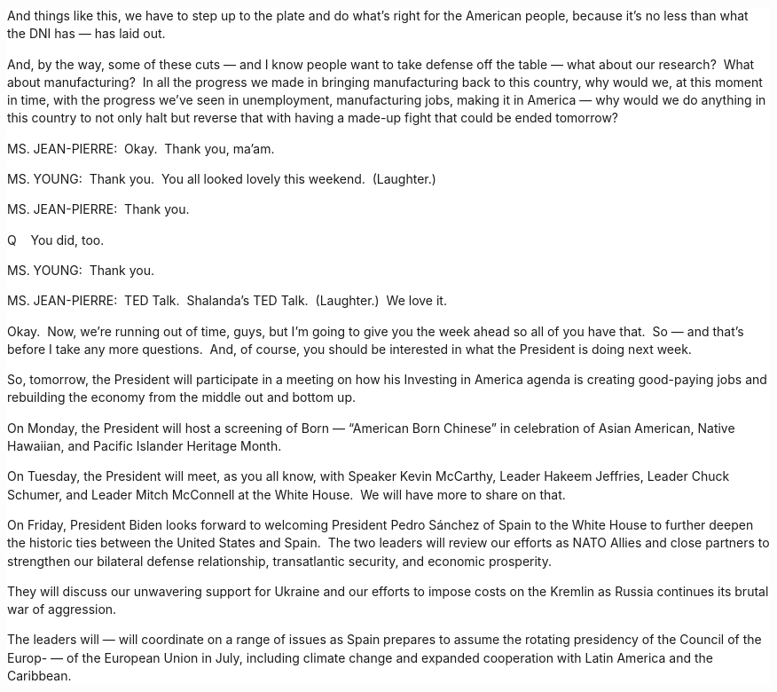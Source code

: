 And things like this, we have to step up to the plate and do what’s
right for the American people, because it’s no less than what the DNI
has — has laid out.  
  
And, by the way, some of these cuts — and I know people want to take
defense off the table — what about our research?  What about
manufacturing?  In all the progress we made in bringing manufacturing
back to this country, why would we, at this moment in time, with the
progress we’ve seen in unemployment, manufacturing jobs, making it in
America — why would we do anything in this country to not only halt but
reverse that with having a made-up fight that could be ended tomorrow?  
  
MS. JEAN-PIERRE:  Okay.  Thank you, ma’am.  
  
MS. YOUNG:  Thank you.  You all looked lovely this weekend. 
(Laughter.)  
  
MS. JEAN-PIERRE:  Thank you.  
  
Q    You did, too.  
  
MS. YOUNG:  Thank you.  
  
MS. JEAN-PIERRE:  TED Talk.  Shalanda’s TED Talk.  (Laughter.)  We love
it.   
  
Okay.  Now, we’re running out of time, guys, but I’m going to give you
the week ahead so all of you have that.  So — and that’s before I take
any more questions.  And, of course, you should be interested in what
the President is doing next week.  
  
So, tomorrow, the President will participate in a meeting on how his
Investing in America agenda is creating good-paying jobs and rebuilding
the economy from the middle out and bottom up.  
  
On Monday, the President will host a screening of Born — “American Born
Chinese” in celebration of Asian American, Native Hawaiian, and Pacific
Islander Heritage Month.  
  
On Tuesday, the President will meet, as you all know, with Speaker Kevin
McCarthy, Leader Hakeem Jeffries, Leader Chuck Schumer, and Leader Mitch
McConnell at the White House.  We will have more to share on that.  
  
On Friday, President Biden looks forward to welcoming President Pedro
Sánchez of Spain to the White House to further deepen the historic ties
between the United States and Spain.  The two leaders will review our
efforts as NATO Allies and close partners to strengthen our bilateral
defense relationship, transatlantic security, and economic prosperity.  
  
They will discuss our unwavering support for Ukraine and our efforts to
impose costs on the Kremlin as Russia continues its brutal war of
aggression.  
  
The leaders will — will coordinate on a range of issues as Spain
prepares to assume the rotating presidency of the Council of the Europ-
— of the European Union in July, including climate change and expanded
cooperation with Latin America and the Caribbean.  
  